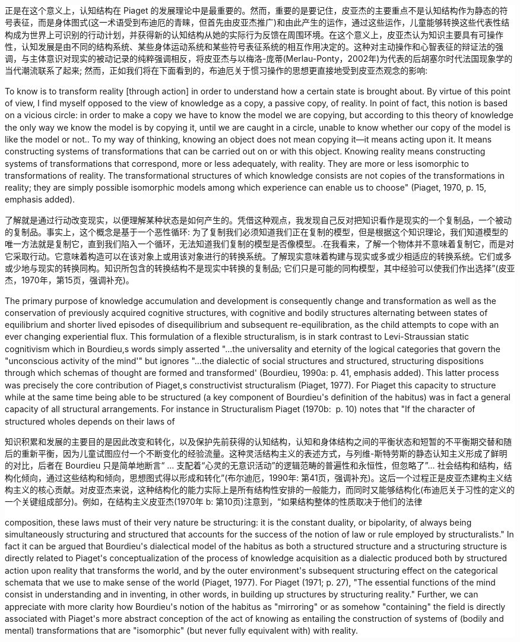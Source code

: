 正是在这个意义上，认知结构在 Piaget 的发展理论中是最重要的。然而，重要的是要记住，皮亚杰的主要重点不是认知结构作为静态的符号表征，而是身体图式(这一术语受到布迪厄的青睐，但首先由皮亚杰推广)和由此产生的运作，通过这些运作，儿童能够转换这些代表性结构成为世界上可识别的行动计划，并获得新的认知结构从她的实际行为反馈在周围环境。在这个意义上，皮亚杰认为知识主要具有可操作性，认知发展是由不同的结构系统、某些身体运动系统和某些符号表征系统的相互作用决定的。这种对主动操作和心智表征的辩证法的强调，与主体意识对现实的被动记录的纯粹强调相反，将皮亚杰与以梅洛-庞蒂(Merlau-Ponty，2002年)为代表的后胡塞尔时代法国现象学的当代潮流联系了起来; 然而，正如我们将在下面看到的，布迪厄关于惯习操作的思想更直接地受到皮亚杰观念的影响:

To know is to transform reality [through action] in order to understand how a certain state is brought about. By virtue of this point of view, I find myself opposed to the view of knowledge as a copy, a passive copy, of reality. In point of fact, this notion is based on a vicious circle: in order to make a copy we have to know the model we are copying, but according to this theory of knowledge the only way we know the model is by copying it, until we are caught in a circle, unable to know whether our copy of the model is like the model or not.. To my way of thinking, knowing an object does not mean copying it—it means acting upon it. It means constructing systems of transformations that can be carried out on or with this object. Knowing reality means constructing systems of transformations that correspond, more or less adequately, with reality. They are more or less isomorphic to transformations of reality. The transformational structures of which knowledge consists are not copies of the transformations in reality; they are simply possible isomorphic models among which experience can enable us to choose" (Piaget, 1970, p. 15, emphasis added).

了解就是通过行动改变现实，以便理解某种状态是如何产生的。凭借这种观点，我发现自己反对把知识看作是现实的一个复制品，一个被动的复制品。事实上，这个概念是基于一个恶性循环: 为了复制我们必须知道我们正在复制的模型，但是根据这个知识理论，我们知道模型的唯一方法就是复制它，直到我们陷入一个循环，无法知道我们复制的模型是否像模型。.在我看来，了解一个物体并不意味着复制它，而是对它采取行动。它意味着构造可以在该对象上或用该对象进行的转换系统。了解现实意味着构建与现实或多或少相适应的转换系统。它们或多或少地与现实的转换同构。知识所包含的转换结构不是现实中转换的复制品; 它们只是可能的同构模型，其中经验可以使我们作出选择”(皮亚杰，1970年，第15页，强调补充)。

The primary purpose of knowledge accumulation and development is consequently change and transformation as well as the conservation of previously acquired cognitive structures, with cognitive and bodily structures alternating between states of equilibrium and shorter lived episodes of disequilibrium and subsequent re-equilibration, as the child attempts to cope with an ever changing experiential flux. This formulation of a flexible structuralism, is in stark contrast to Levi-Straussian static cognitivism which in Bourdieu,s words simply asserted "...the universality and eternity of the logical categories that govern the "unconscious activity of the mind'" but ignores "...the dialectic of social structures and structured, structuring dispositions through which schemas of thought are formed and transformed' (Bourdieu, 1990a: p. 41, emphasis added). This latter process was precisely the core contribution of Piaget,s constructivist structuralism (Piaget, 1977). For Piaget this capacity to structure while at the same time being able to be structured (a key component of Bourdieu's definition of the habitus) was in fact a general capacity of all structural arrangements. For instance in Structuralism Piaget (1970b:  p. 10) notes that "If the character of structured wholes depends on their laws of

知识积累和发展的主要目的是因此改变和转化，以及保护先前获得的认知结构，认知和身体结构之间的平衡状态和短暂的不平衡期交替和随后的重新平衡，因为儿童试图应付一个不断变化的经验流量。这种灵活结构主义的表述方式，与列维-斯特劳斯的静态认知主义形成了鲜明的对比，后者在 Bourdieu 只是简单地断言“ ... 支配着“心灵的无意识活动”的逻辑范畴的普遍性和永恒性，但忽略了”... 社会结构和结构，结构化倾向，通过这些结构和倾向，思想图式得以形成和转化”(布尔迪厄，1990年: 第41页，强调补充)。这后一个过程正是皮亚杰建构主义结构主义的核心贡献。对皮亚杰来说，这种结构化的能力实际上是所有结构性安排的一般能力，而同时又能够结构化(布迪厄关于习性的定义的一个关键组成部分)。例如，在结构主义皮亚杰(1970年 b: 第10页)注意到，“如果结构整体的性质取决于他们的法律

composition, these laws must of their very nature be structuring: it is the constant duality, or bipolarity, of always being simultaneously structuring and structured that accounts for the success of the notion of law or rule employed by structuralists." In fact it can be argued that Bourdieu's dialectical model of the habitus as both a structured structure and a structuring structure is directly related to Piaget's conceptualization of the process of knowledge acquisition as a dialectic produced both by structured action upon reality that transforms the world, and by the outer environment's subsequent structuring effect on the categorical schemata that we use to make sense of the world (Piaget, 1977). For Piaget (1971; p. 27), "The essential functions of the mind consist in understanding and in inventing, in other words, in building up structures by structuring reality." Further, we can appreciate with more clarity how Bourdieu's notion of the habitus as "mirroring" or as somehow "containing" the field is directly associated with Piaget's more abstract conception of the act of knowing as entailing the construction of systems of (bodily and mental) transformations that are "isomorphic" (but never fully equivalent with) with reality.

